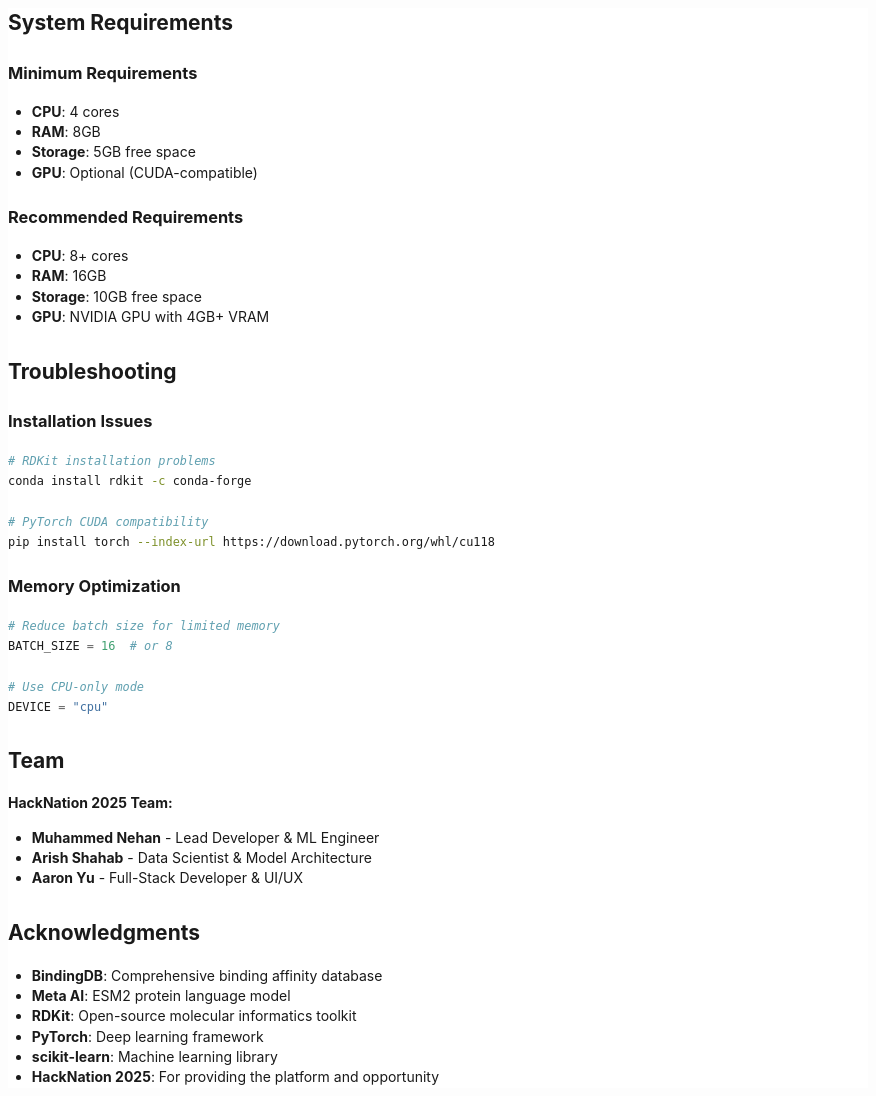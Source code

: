 ## System Requirements

### Minimum Requirements
- **CPU**: 4 cores
- **RAM**: 8GB
- **Storage**: 5GB free space
- **GPU**: Optional (CUDA-compatible)

### Recommended Requirements
- **CPU**: 8+ cores
- **RAM**: 16GB
- **Storage**: 10GB free space
- **GPU**: NVIDIA GPU with 4GB+ VRAM

## Troubleshooting

### Installation Issues
```bash
# RDKit installation problems
conda install rdkit -c conda-forge

# PyTorch CUDA compatibility
pip install torch --index-url https://download.pytorch.org/whl/cu118
```

### Memory Optimization
```python
# Reduce batch size for limited memory
BATCH_SIZE = 16  # or 8

# Use CPU-only mode
DEVICE = "cpu"
```

## Team

**HackNation 2025 Team:**
- **Muhammed Nehan** - Lead Developer & ML Engineer
- **Arish Shahab** - Data Scientist & Model Architecture
- **Aaron Yu** - Full-Stack Developer & UI/UX

## Acknowledgments

- **BindingDB**: Comprehensive binding affinity database
- **Meta AI**: ESM2 protein language model
- **RDKit**: Open-source molecular informatics toolkit
- **PyTorch**: Deep learning framework
- **scikit-learn**: Machine learning library
- **HackNation 2025**: For providing the platform and opportunity
